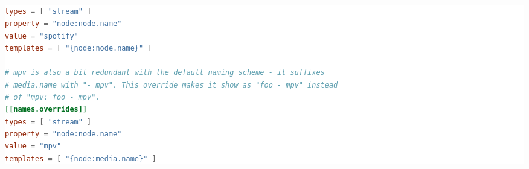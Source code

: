 ```toml
types = [ "stream" ]
property = "node:node.name"
value = "spotify"
templates = [ "{node:node.name}" ]

# mpv is also a bit redundant with the default naming scheme - it suffixes
# media.name with "- mpv". This override makes it show as "foo - mpv" instead
# of "mpv: foo - mpv".
[[names.overrides]]
types = [ "stream" ]
property = "node:node.name"
value = "mpv"
templates = [ "{node:media.name}" ]
```
